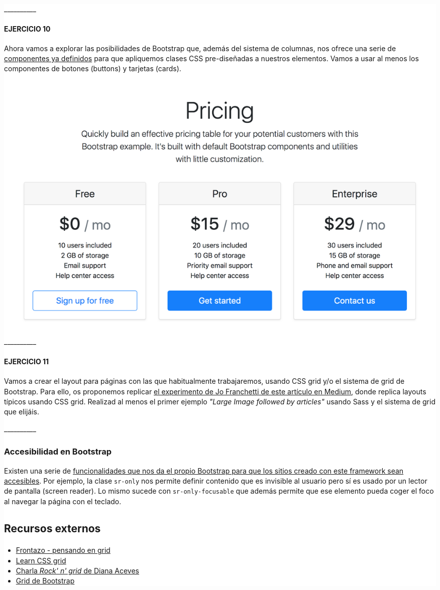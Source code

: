 \_\_\_\_\_\_\_\_\_\_

#### EJERCICIO 10

Ahora vamos a explorar las posibilidades de Bootstrap que, además del sistema de columnas, nos ofrece una serie de [componentes ya definidos](https://getbootstrap.com/docs/4.1/components/buttons/) para que apliquemos clases CSS pre-diseñadas a nuestros elementos. Vamos a usar al menos los componentes de botones (buttons) y tarjetas (cards).

![Página de pricing con bootstrap](assets/images/1-12/bootstrap-pricing.png)

\_\_\_\_\_\_\_\_\_\_

#### EJERCICIO 11

Vamos a crear el layout para páginas con las que habitualmente trabajaremos, usando CSS grid y/o el sistema de grid de Bootstrap. Para ello, os proponemos replicar [el experimento de Jo Franchetti de este artículo en Medium](https://medium.com/samsung-internet-dev/common-responsive-layouts-with-css-grid-and-some-without-245a862f48df), donde replica layouts típicos usando CSS grid. Realizad al menos el primer ejemplo _"Large Image followed by articles"_ usando Sass y el sistema de grid que elijáis.

\_\_\_\_\_\_\_\_\_\_

### Accesibilidad en Bootstrap

Existen una serie de [funcionalidades que nos da el propio Bootstrap para que los sitios creado con este framework sean accesibles](https://getbootstrap.com/docs/4.0/getting-started/accessibility/#visually-hidden-content). Por ejemplo, la clase `sr-only` nos permite definir contenido que es invisible al usuario pero sí es usado por un lector de pantalla (screen reader). Lo mismo sucede con `sr-only-focusable` que además permite que ese elemento pueda coger el foco al navegar la página con el teclado.

## Recursos externos

- [Frontazo - pensando en grid](https://vimeo.com/98141102)
- [Learn CSS grid](http://learncssgrid.com/)
- [Charla _Rock' n' grid_ de Diana Aceves](https://www.youtube.com/watch?v=p7oXrr9yjXY)
- [Grid de Bootstrap](https://getbootstrap.com/docs/4.0/layout/grid/)
